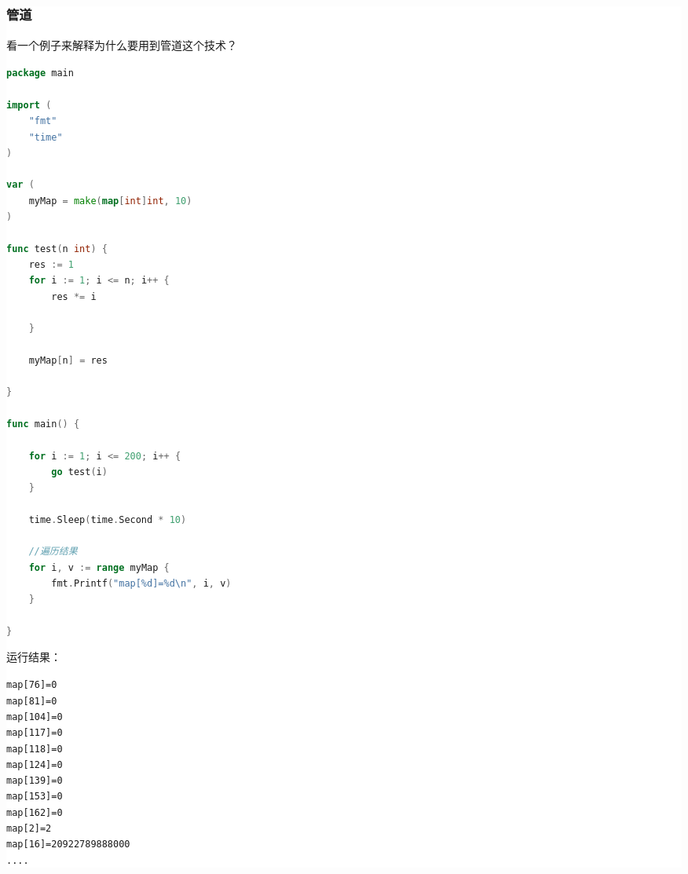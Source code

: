 ```go
```



### 管道

看一个例子来解释为什么要用到管道这个技术？

```go
package main

import (
	"fmt"
	"time"
)

var (
	myMap = make(map[int]int, 10)
)

func test(n int) {
	res := 1
	for i := 1; i <= n; i++ {
		res *= i

	}

	myMap[n] = res

}

func main() {

	for i := 1; i <= 200; i++ {
		go test(i)
	}

	time.Sleep(time.Second * 10)

	//遍历结果
	for i, v := range myMap {
		fmt.Printf("map[%d]=%d\n", i, v)
	}

}

```

运行结果：
```
map[76]=0
map[81]=0
map[104]=0
map[117]=0
map[118]=0
map[124]=0
map[139]=0
map[153]=0
map[162]=0
map[2]=2
map[16]=20922789888000
....

```
